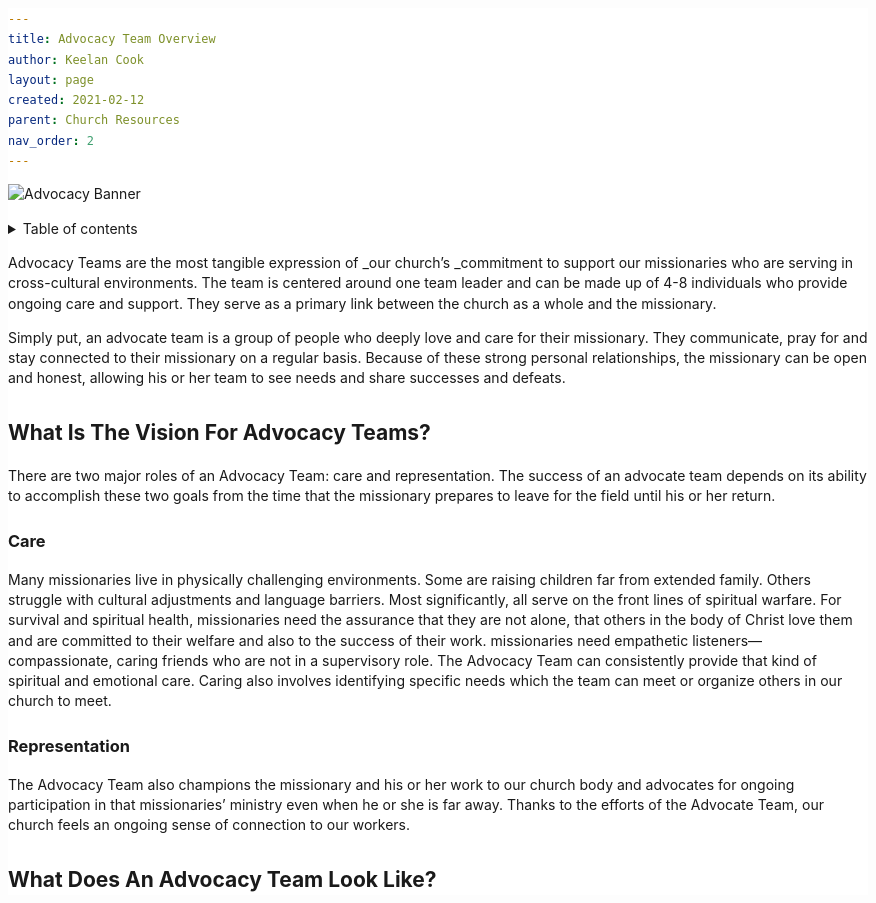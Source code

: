 ```yaml
---
title: Advocacy Team Overview
author: Keelan Cook
layout: page
created: 2021-02-12
parent: Church Resources
nav_order: 2
---
```


![Advocacy Banner](https://i.imgur.com/JkzxoQ7.png)

<details closed markdown="block"><summary>
    Table of contents
  </summary></details>

Advocacy Teams are the most tangible expression of _our church’s _commitment to support our missionaries who are serving in cross-cultural environments. The team is centered around one team leader and can be made up of 4-8 individuals who provide ongoing care and support. They serve as a primary link between the church as a whole and the missionary.

Simply put, an advocate team is a group of people who deeply love and care for their missionary. They communicate, pray for and stay connected to their missionary on a regular basis. Because of these strong personal relationships, the missionary can be open and honest, allowing his or her team to see needs and share successes and defeats.

## What Is The Vision For Advocacy Teams?

There are two major roles of an Advocacy Team: care and representation. The success of an advocate team depends on its ability to accomplish these two goals from the time that the missionary prepares to leave for the field until his or her return.

### Care

Many missionaries live in physically challenging environments. Some are raising children far from extended family. Others struggle with cultural adjustments and language barriers. Most significantly, all serve on the front lines of spiritual warfare. For survival and spiritual health, missionaries need the assurance that they are not alone, that others in the body of Christ love them and are committed to their welfare and also to the success of their work. missionaries need empathetic listeners— compassionate, caring friends who are not in a supervisory role. The Advocacy Team can consistently provide that kind of spiritual and emotional care. Caring also involves identifying specific needs which the team can meet or organize others in our church to meet.

### Representation

The Advocacy Team also champions the missionary and his or her work to our church body and advocates for ongoing participation in that missionaries’ ministry even when he or she is far away. Thanks to the efforts of the Advocate Team, our church feels an ongoing sense of connection to our workers.

## What Does An Advocacy Team Look Like?
